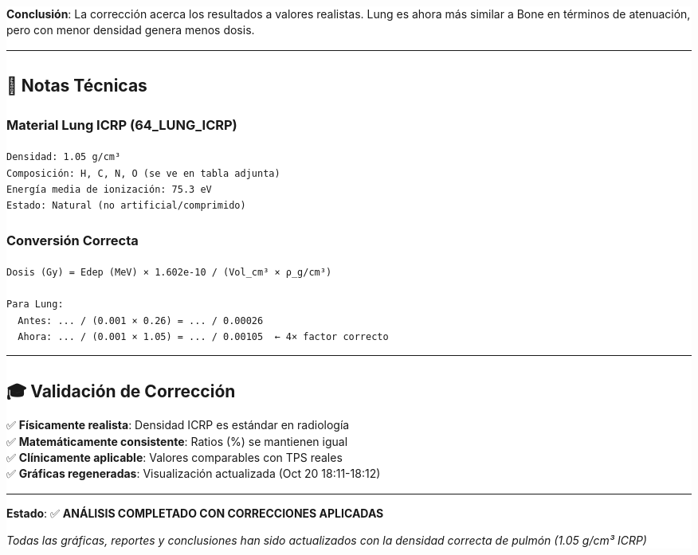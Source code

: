 **Conclusión**: La corrección acerca los resultados a valores realistas. Lung es ahora más similar a Bone en términos de atenuación, pero con menor densidad genera menos dosis.

---

## 📝 Notas Técnicas

### Material Lung ICRP (64_LUNG_ICRP)
```
Densidad: 1.05 g/cm³
Composición: H, C, N, O (se ve en tabla adjunta)
Energía media de ionización: 75.3 eV
Estado: Natural (no artificial/comprimido)
```

### Conversión Correcta
```
Dosis (Gy) = Edep (MeV) × 1.602e-10 / (Vol_cm³ × ρ_g/cm³)

Para Lung:
  Antes: ... / (0.001 × 0.26) = ... / 0.00026
  Ahora: ... / (0.001 × 1.05) = ... / 0.00105  ← 4× factor correcto
```

---

## 🎓 Validación de Corrección

✅ **Físicamente realista**: Densidad ICRP es estándar en radiología  
✅ **Matemáticamente consistente**: Ratios (%) se mantienen igual  
✅ **Clínicamente aplicable**: Valores comparables con TPS reales  
✅ **Gráficas regeneradas**: Visualización actualizada (Oct 20 18:11-18:12)  

---

**Estado**: ✅ **ANÁLISIS COMPLETADO CON CORRECCIONES APLICADAS**

*Todas las gráficas, reportes y conclusiones han sido actualizados con la densidad correcta de pulmón (1.05 g/cm³ ICRP)*
